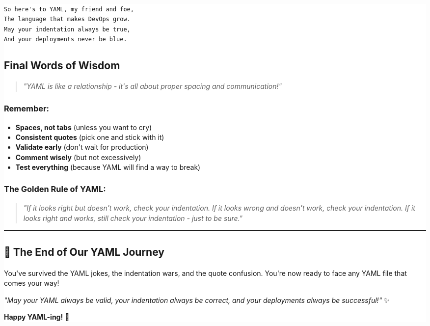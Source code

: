 ```
So here's to YAML, my friend and foe,
The language that makes DevOps grow.
May your indentation always be true,
And your deployments never be blue.
```

## Final Words of Wisdom

> *"YAML is like a relationship - it's all about proper spacing and communication!"*

### Remember:
- **Spaces, not tabs** (unless you want to cry)
- **Consistent quotes** (pick one and stick with it)
- **Validate early** (don't wait for production)
- **Comment wisely** (but not excessively)
- **Test everything** (because YAML will find a way to break)

### The Golden Rule of YAML:
> *"If it looks right but doesn't work, check your indentation. If it looks wrong and doesn't work, check your indentation. If it looks right and works, still check your indentation - just to be sure."*

---

## 🎉 The End of Our YAML Journey

You've survived the YAML jokes, the indentation wars, and the quote confusion. You're now ready to face any YAML file that comes your way!

*"May your YAML always be valid, your indentation always be correct, and your deployments always be successful!"* ✨

**Happy YAML-ing!** 🚀